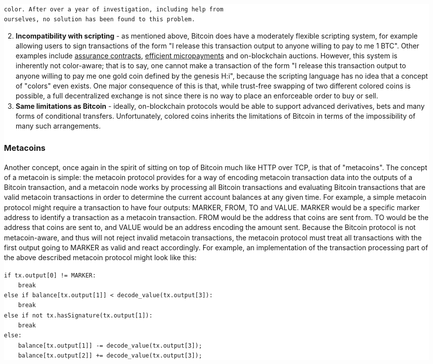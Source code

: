     color. After over a year of investigation, including help from
    ourselves, no solution has been found to this problem.
2.  **Incompatibility with scripting** - as mentioned above, Bitcoin
    does have a moderately flexible scripting system, for example
    allowing users to sign transactions of the form "I release this
    transaction output to anyone willing to pay to me 1 BTC". Other
    examples include [assurance
    contracts](http://en.wikipedia.org/wiki/Assurance_contract),
    [efficient
    micropayments](https://en.bitcoin.it/wiki/Contracts#Example_7:_Rapidly-adjusted_.28micro.29payments_to_a_pre-determined_party)
    and on-blockchain auctions. However, this system is inherently not
    color-aware; that is to say, one cannot make a transaction of the
    form "I release this transaction output to anyone willing to pay me
    one gold coin defined by the genesis H:i", because the scripting
    language has no idea that a concept of "colors" even exists. One
    major consequence of this is that, while trust-free swapping of two
    different colored coins is possible, a full decentralized exchange
    is not since there is no way to place an enforceable order to buy or
    sell.
3.  **Same limitations as Bitcoin** - ideally, on-blockchain protocols
    would be able to support advanced derivatives, bets and many forms
    of conditional transfers. Unfortunately, colored coins inherits the
    limitations of Bitcoin in terms of the impossibility of many such
    arrangements.

### [](#wiki-metacoins)Metacoins

Another concept, once again in the spirit of sitting on top of Bitcoin
much like HTTP over TCP, is that of "metacoins". The concept of a
metacoin is simple: the metacoin protocol provides for a way of encoding
metacoin transaction data into the outputs of a Bitcoin transaction, and
a metacoin node works by processing all Bitcoin transactions and
evaluating Bitcoin transactions that are valid metacoin transactions in
order to determine the current account balances at any given time. For
example, a simple metacoin protocol might require a transaction to have
four outputs: MARKER, FROM, TO and VALUE. MARKER would be a specific
marker address to identify a transaction as a metacoin transaction. FROM
would be the address that coins are sent from. TO would be the address
that coins are sent to, and VALUE would be an address encoding the
amount sent. Because the Bitcoin protocol is not metacoin-aware, and
thus will not reject invalid metacoin transactions, the metacoin
protocol must treat all transactions with the first output going to
MARKER as valid and react accordingly. For example, an implementation of
the transaction processing part of the above described metacoin protocol
might look like this:

    if tx.output[0] != MARKER:
        break
    else if balance[tx.output[1]] < decode_value(tx.output[3]):
        break
    else if not tx.hasSignature(tx.output[1]):
        break
    else:
        balance[tx.output[1]] -= decode_value(tx.output[3]);
        balance[tx.output[2]] += decode_value(tx.output[3]);
